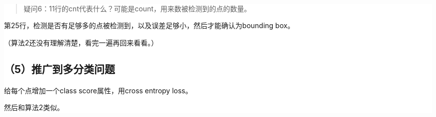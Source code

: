 > 疑问6：11行的cnt代表什么？可能是count，用来数被检测到的点的数量。

第25行，检测是否有足够多的点被检测到，以及误差足够小，然后才能确认为bounding box。

（算法2还没有理解清楚，看完一遍再回来看看。）

## （5）推广到多分类问题

给每个点增加一个class score属性，用cross entropy loss。

然后和算法2类似。



